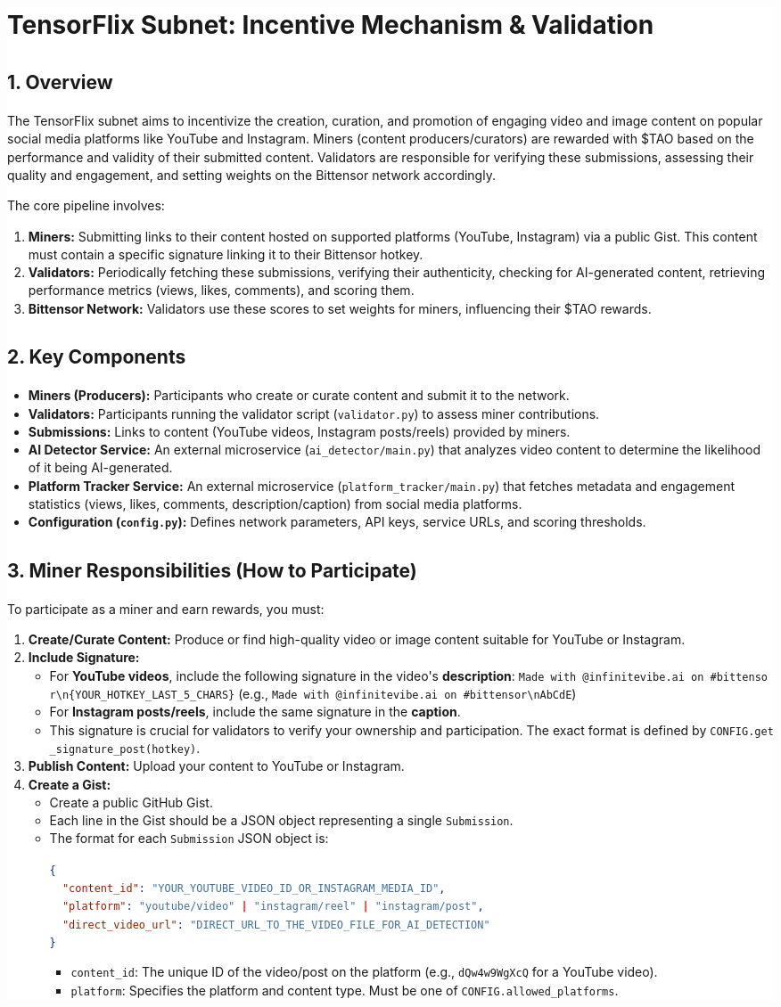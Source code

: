 # TensorFlix Subnet: Incentive Mechanism & Validation

## 1. Overview

The TensorFlix subnet aims to incentivize the creation, curation, and promotion of engaging video and image content on popular social media platforms like YouTube and Instagram. Miners (content producers/curators) are rewarded with $TAO based on the performance and validity of their submitted content. Validators are responsible for verifying these submissions, assessing their quality and engagement, and setting weights on the Bittensor network accordingly.

The core pipeline involves:
1.  **Miners:** Submitting links to their content hosted on supported platforms (YouTube, Instagram) via a public Gist. This content must contain a specific signature linking it to their Bittensor hotkey.
2.  **Validators:** Periodically fetching these submissions, verifying their authenticity, checking for AI-generated content, retrieving performance metrics (views, likes, comments), and scoring them.
3.  **Bittensor Network:** Validators use these scores to set weights for miners, influencing their $TAO rewards.

## 2. Key Components

*   **Miners (Producers):** Participants who create or curate content and submit it to the network.
*   **Validators:** Participants running the validator script (`validator.py`) to assess miner contributions.
*   **Submissions:** Links to content (YouTube videos, Instagram posts/reels) provided by miners.
*   **AI Detector Service:** An external microservice (`ai_detector/main.py`) that analyzes video content to determine the likelihood of it being AI-generated.
*   **Platform Tracker Service:** An external microservice (`platform_tracker/main.py`) that fetches metadata and engagement statistics (views, likes, comments, description/caption) from social media platforms.
*   **Configuration (`config.py`):** Defines network parameters, API keys, service URLs, and scoring thresholds.

## 3. Miner Responsibilities (How to Participate)

To participate as a miner and earn rewards, you must:

1.  **Create/Curate Content:** Produce or find high-quality video or image content suitable for YouTube or Instagram.
2.  **Include Signature:**
    *   For **YouTube videos**, include the following signature in the video's **description**:
        `Made with @infinitevibe.ai on #bittensor\n{YOUR_HOTKEY_LAST_5_CHARS}`
        (e.g., `Made with @infinitevibe.ai on #bittensor\nAbCdE`)
    *   For **Instagram posts/reels**, include the same signature in the **caption**.
    *   This signature is crucial for validators to verify your ownership and participation. The exact format is defined by `CONFIG.get_signature_post(hotkey)`.
3.  **Publish Content:** Upload your content to YouTube or Instagram.
4.  **Create a Gist:**
    *   Create a public GitHub Gist.
    *   Each line in the Gist should be a JSON object representing a single `Submission`.
    *   The format for each `Submission` JSON object is:
        ```json
        {
          "content_id": "YOUR_YOUTUBE_VIDEO_ID_OR_INSTAGRAM_MEDIA_ID",
          "platform": "youtube/video" | "instagram/reel" | "instagram/post",
          "direct_video_url": "DIRECT_URL_TO_THE_VIDEO_FILE_FOR_AI_DETECTION"
        }
        ```
        *   `content_id`: The unique ID of the video/post on the platform (e.g., `dQw4w9WgXcQ` for a YouTube video).
        *   `platform`: Specifies the platform and content type. Must be one of `CONFIG.allowed_platforms`.